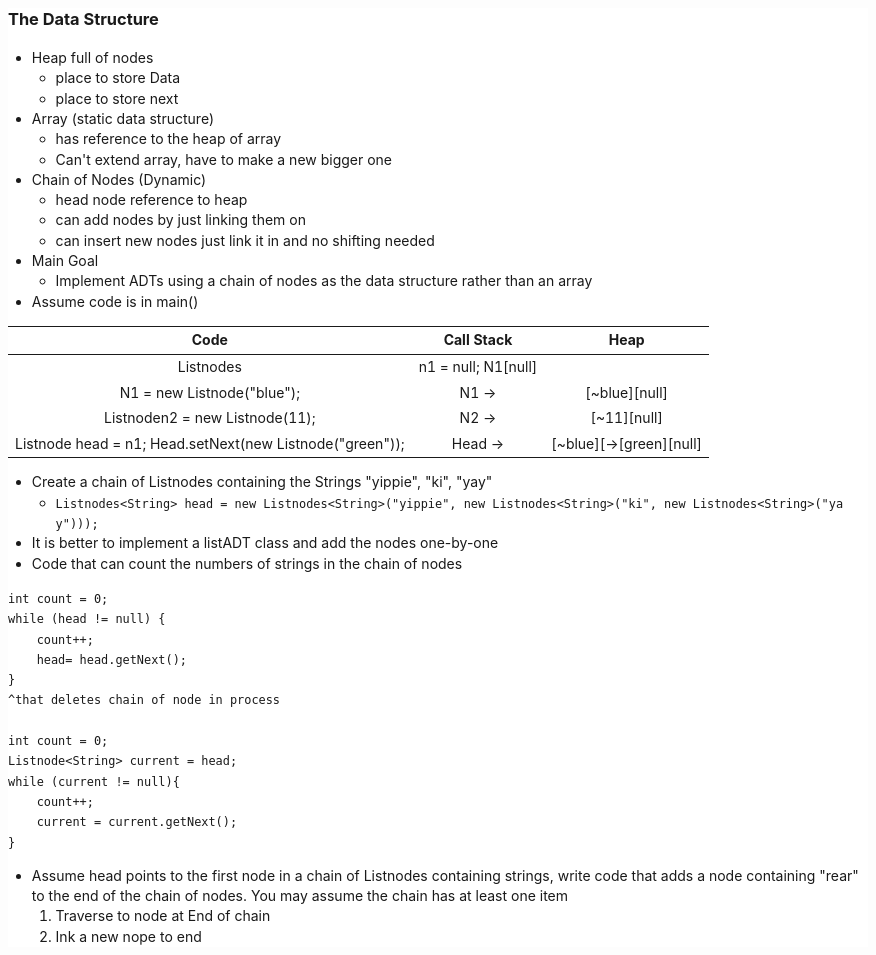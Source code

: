 
### The Data Structure 
* Heap full of nodes
	* place to store Data 
	* place to store next
* Array (static data structure)
	* has reference to the heap of array 
	* Can't extend array, have to make a new bigger one
* Chain of Nodes (Dynamic)
	* head node reference to heap
	* can add nodes by just linking them on
	* can insert new nodes just link it in and no shifting needed
* Main Goal
	* Implement ADTs using a chain of nodes as the data structure rather than an array
* Assume code is in main()

|Code|Call Stack|Heap|
|:---:|:---:|:---:|
|Listnodes<String> |n1 = null;	N1[null]|
|N1 = new Listnode<String>("blue");	|N1 ->|	[~blue][null]|
|Listnode<Integer>n2 = new Listnode<Integer>(11);|N2 ->|	[~11][null]|
|Listnode<String> head = n1; Head.setNext(new Listnode<String>("green"));|Head ->|	[~blue][->[green][null]|

* Create a chain of Listnodes containing the Strings "yippie", "ki", "yay" 
	* `Listnodes<String> head = new Listnodes<String>("yippie", new Listnodes<String>("ki", new Listnodes<String>("yay")));`
* It is better to implement a listADT class and add the nodes one-by-one
* Code that can count the numbers of strings in the chain of nodes

```
int count = 0;
while (head != null) { 
	count++;
	head= head.getNext();
}
^that deletes chain of node in process

int count = 0;
Listnode<String> current = head;
while (current != null){
	count++;
	current = current.getNext();
}
```

* Assume head points to the first node in a chain of Listnodes containing strings, write code that adds a node containing "rear" to the end of the chain of nodes. You may assume the chain has at least one item
	1.	Traverse to node at End of chain
	2.	Ink a new nope to end
